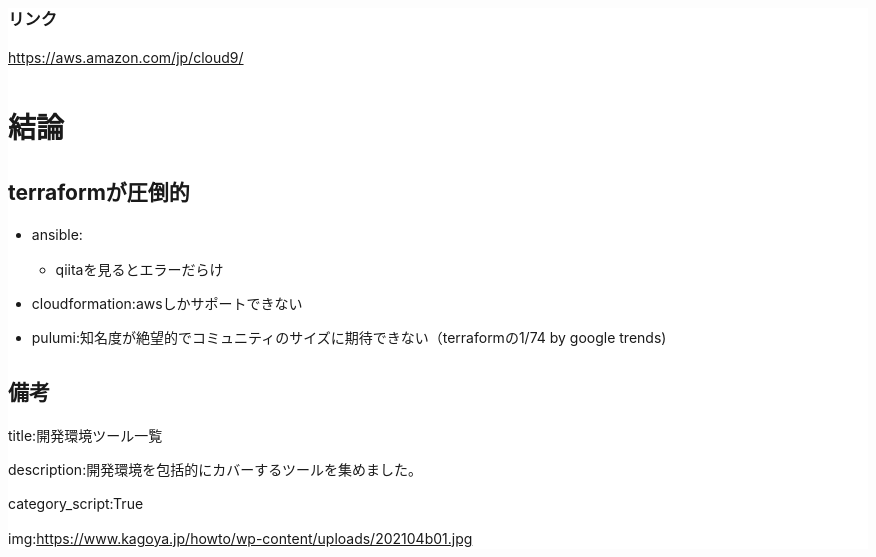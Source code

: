 ### リンク

https://aws.amazon.com/jp/cloud9/



# 結論

## terraformが圧倒的

- ansible:
  - qiitaを見るとエラーだらけ

- cloudformation:awsしかサポートできない

- pulumi:知名度が絶望的でコミュニティのサイズに期待できない（terraformの1/74 by google trends)









## 備考

title:開発環境ツール一覧

description:開発環境を包括的にカバーするツールを集めました。

category_script:True

img:https://www.kagoya.jp/howto/wp-content/uploads/202104b01.jpg




